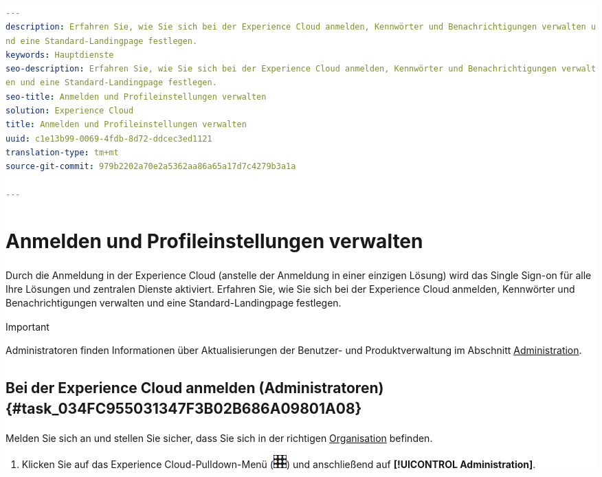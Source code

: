 ```yaml
---
description: Erfahren Sie, wie Sie sich bei der Experience Cloud anmelden, Kennwörter und Benachrichtigungen verwalten und eine Standard-Landingpage festlegen.
keywords: Hauptdienste
seo-description: Erfahren Sie, wie Sie sich bei der Experience Cloud anmelden, Kennwörter und Benachrichtigungen verwalten und eine Standard-Landingpage festlegen.
seo-title: Anmelden und Profileinstellungen verwalten
solution: Experience Cloud
title: Anmelden und Profileinstellungen verwalten
uuid: c1e13b99-0069-4fdb-8d72-ddcec3ed1121
translation-type: tm+mt
source-git-commit: 979b2202a70e2a5362aa86a65a17d7c4279b3a1a

---
```



# Anmelden und Profileinstellungen verwalten

Durch die Anmeldung in der Experience Cloud (anstelle der Anmeldung in einer einzigen Lösung) wird das Single Sign-on für alle Ihre Lösungen und zentralen Dienste aktiviert. Erfahren Sie, wie Sie sich bei der Experience Cloud anmelden, Kennwörter und Benachrichtigungen verwalten und eine Standard-Landingpage festlegen.







>[!IMPORTANT]
>
>Administratoren finden Informationen über Aktualisierungen der Benutzer- und Produktverwaltung im Abschnitt [Administration](../admin-getting-started/admin-getting-started.md#topic_3FCB4099640647E3B2411ADBFCE81909).

## Bei der Experience Cloud anmelden (Administratoren) {#task_034FC955031347F3B02B686A09801A08}

Melden Sie sich an und stellen Sie sicher, dass Sie sich in der richtigen [Organisation](../admin-getting-started/organizations.md#topic_C31CB834F109465A82ED57FF0563B3F1) befinden.

1. Klicken Sie auf das Experience Cloud-Pulldown-Menü (![](assets/menu-icon.png)) und anschließend auf **[!UICONTROL Administration]**.
